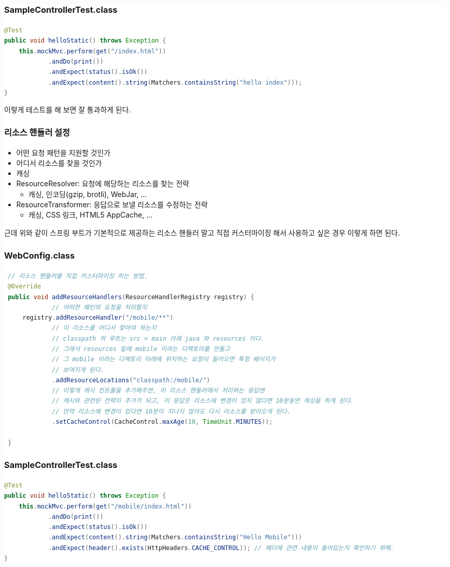 ### SampleControllerTest.class
```java
@Test
public void helloStatic() throws Exception {
    this.mockMvc.perform(get("/index.html"))
            .andDo(print())
            .andExpect(status().isOk())
            .andExpect(content().string(Matchers.containsString("hello index")));
}
```

이렇게 테스트를 해 보면 잘 통과하게 된다.

 ### 리소스 핸들러 설정
 * 어떤 요청 패턴을 지원할 것인가
 * 어디서 리소스를 찾을 것인가
 * 캐싱
 * ResourceResolver: 요청에 해당하는 리소스를 찾는 전략
   * 캐싱, 인코딩(gzip, brotli), WebJar, ...
 * ResourceTransformer: 응답으로 보낼 리소스를 수정하는 전략
   * 캐싱, CSS 링크, HTML5 AppCache, ...

근데 위와 같이 스프링 부트가 기본적으로 제공하는 리소스 핸들러 말고 직접 커스터마이징 해서 사용하고 싶은 경우 이렇게 하면 된다.

### WebConfig.class
```java
 // 리소스 핸들러를 직접 커스터마이징 하는 방법.
 @Override
 public void addResourceHandlers(ResourceHandlerRegistry registry) {
             // 어떠한 패턴의 요청을 처리할지
     registry.addResourceHandler("/mobile/**")
             // 이 리소스를 어디서 찾아야 하는지
             // classpath 의 루트는 src > main 아래 java 와 resources 이다.
             // 그래서 resources 밑에 mobile 이라는 디렉토리를 만들고
             // 그 mobile 이라는 디렉토리 아래에 위치하는 요청이 들어오면 특정 페이지가
             // 보여지게 된다.
             .addResourceLocations("classpath:/mobile/")
             // 이렇게 캐시 컨트롤을 추가해주면, 이 리소스 핸들러에서 처리하는 응답엔
             // 캐시와 관련된 전략이 추가가 되고, 이 응답은 리소스에 변경이 있지 않다면 10분동안 캐싱을 하게 된다.
             // 만약 리소스에 변경이 있다면 10분이 지나지 않아도 다시 리소스를 받아오게 된다.
             .setCacheControl(CacheControl.maxAge(10, TimeUnit.MINUTES));

 }
```

### SampleControllerTest.class
```java
@Test
public void helloStatic() throws Exception {
    this.mockMvc.perform(get("/mobile/index.html"))
            .andDo(print())
            .andExpect(status().isOk())
            .andExpect(content().string(Matchers.containsString("Hello Mobile")))
            .andExpect(header().exists(HttpHeaders.CACHE_CONTROL)); // 헤더에 관련 내용이 들어있는지 확인하기 위해.
}
```
